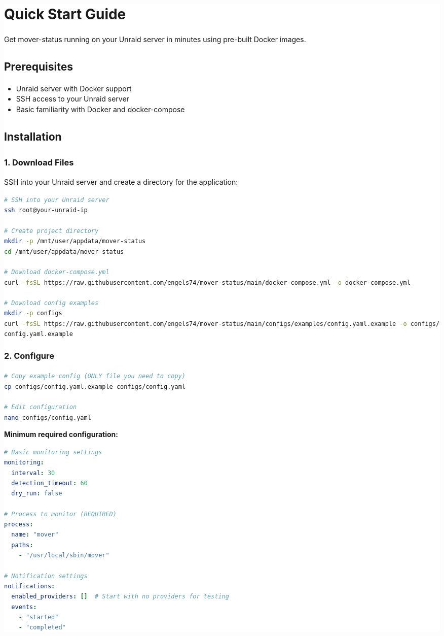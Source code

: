 # Quick Start Guide

Get mover-status running on your Unraid server in minutes using pre-built Docker images.

## Prerequisites

- Unraid server with Docker support
- SSH access to your Unraid server
- Basic familiarity with Docker and docker-compose

## Installation

### 1. Download Files

SSH into your Unraid server and create a directory for the application:

```bash
# SSH into your Unraid server
ssh root@your-unraid-ip

# Create project directory
mkdir -p /mnt/user/appdata/mover-status
cd /mnt/user/appdata/mover-status

# Download docker-compose.yml
curl -fsSL https://raw.githubusercontent.com/engels74/mover-status/main/docker-compose.yml -o docker-compose.yml

# Download config examples
mkdir -p configs
curl -fsSL https://raw.githubusercontent.com/engels74/mover-status/main/configs/examples/config.yaml.example -o configs/config.yaml.example
```

### 2. Configure

```bash
# Copy example config (ONLY file you need to copy)
cp configs/config.yaml.example configs/config.yaml

# Edit configuration
nano configs/config.yaml
```

**Minimum required configuration:**
```yaml
# Basic monitoring settings
monitoring:
  interval: 30
  detection_timeout: 60
  dry_run: false

# Process to monitor (REQUIRED)
process:
  name: "mover"
  paths:
    - "/usr/local/sbin/mover"

# Notification settings
notifications:
  enabled_providers: []  # Start with no providers for testing
  events:
    - "started"
    - "completed"
```